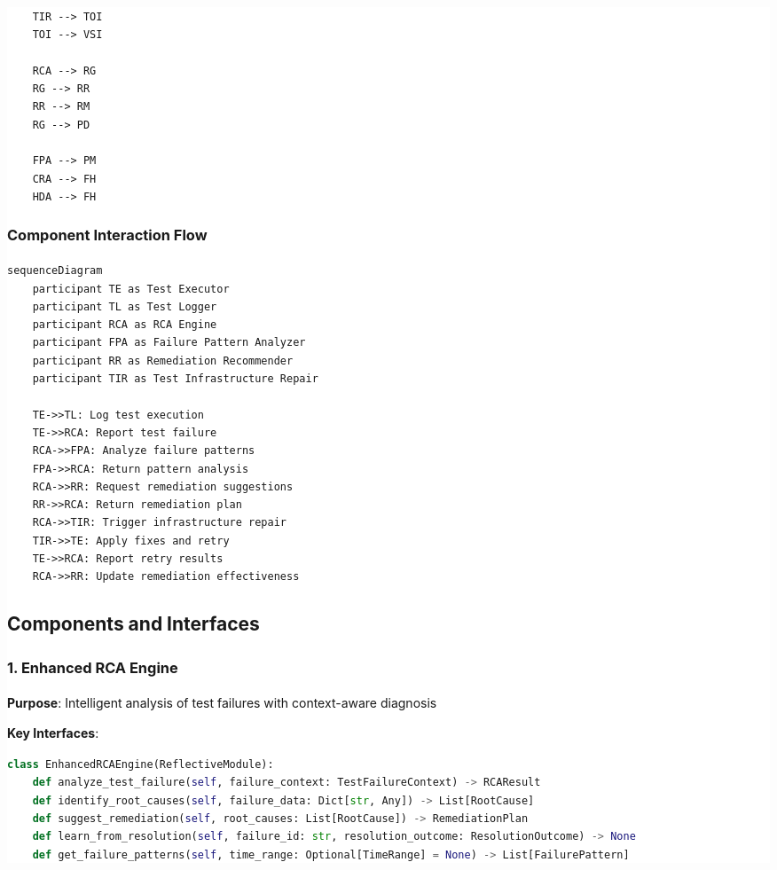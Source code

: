 ```mermaid
    TIR --> TOI
    TOI --> VSI
    
    RCA --> RG
    RG --> RR
    RR --> RM
    RG --> PD
    
    FPA --> PM
    CRA --> FH
    HDA --> FH
```

### Component Interaction Flow

```mermaid
sequenceDiagram
    participant TE as Test Executor
    participant TL as Test Logger
    participant RCA as RCA Engine
    participant FPA as Failure Pattern Analyzer
    participant RR as Remediation Recommender
    participant TIR as Test Infrastructure Repair
    
    TE->>TL: Log test execution
    TE->>RCA: Report test failure
    RCA->>FPA: Analyze failure patterns
    FPA->>RCA: Return pattern analysis
    RCA->>RR: Request remediation suggestions
    RR->>RCA: Return remediation plan
    RCA->>TIR: Trigger infrastructure repair
    TIR->>TE: Apply fixes and retry
    TE->>RCA: Report retry results
    RCA->>RR: Update remediation effectiveness
```

## Components and Interfaces

### 1. Enhanced RCA Engine

**Purpose**: Intelligent analysis of test failures with context-aware diagnosis

**Key Interfaces**:
```python
class EnhancedRCAEngine(ReflectiveModule):
    def analyze_test_failure(self, failure_context: TestFailureContext) -> RCAResult
    def identify_root_causes(self, failure_data: Dict[str, Any]) -> List[RootCause]
    def suggest_remediation(self, root_causes: List[RootCause]) -> RemediationPlan
    def learn_from_resolution(self, failure_id: str, resolution_outcome: ResolutionOutcome) -> None
    def get_failure_patterns(self, time_range: Optional[TimeRange] = None) -> List[FailurePattern]
```
